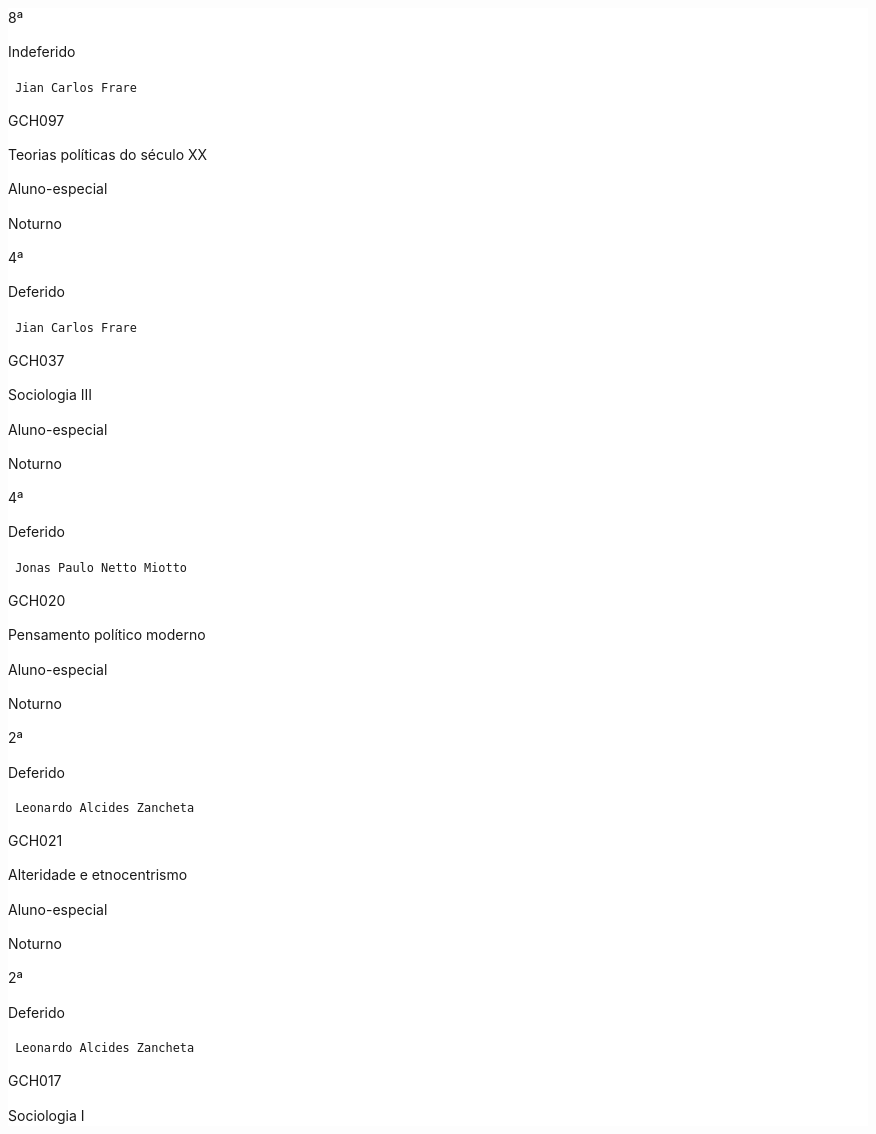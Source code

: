    8ª

   Indeferido

     Jian Carlos Frare

   GCH097

   Teorias políticas do século XX

   Aluno-especial

   Noturno

   4ª

   Deferido

     Jian Carlos Frare

   GCH037

   Sociologia III

   Aluno-especial

   Noturno

   4ª

   Deferido

     Jonas Paulo Netto Miotto

   GCH020

   Pensamento político moderno

   Aluno-especial

   Noturno

   2ª

   Deferido

     Leonardo Alcides Zancheta

   GCH021

   Alteridade e etnocentrismo

   Aluno-especial

   Noturno

   2ª

   Deferido

     Leonardo Alcides Zancheta

   GCH017

   Sociologia I
